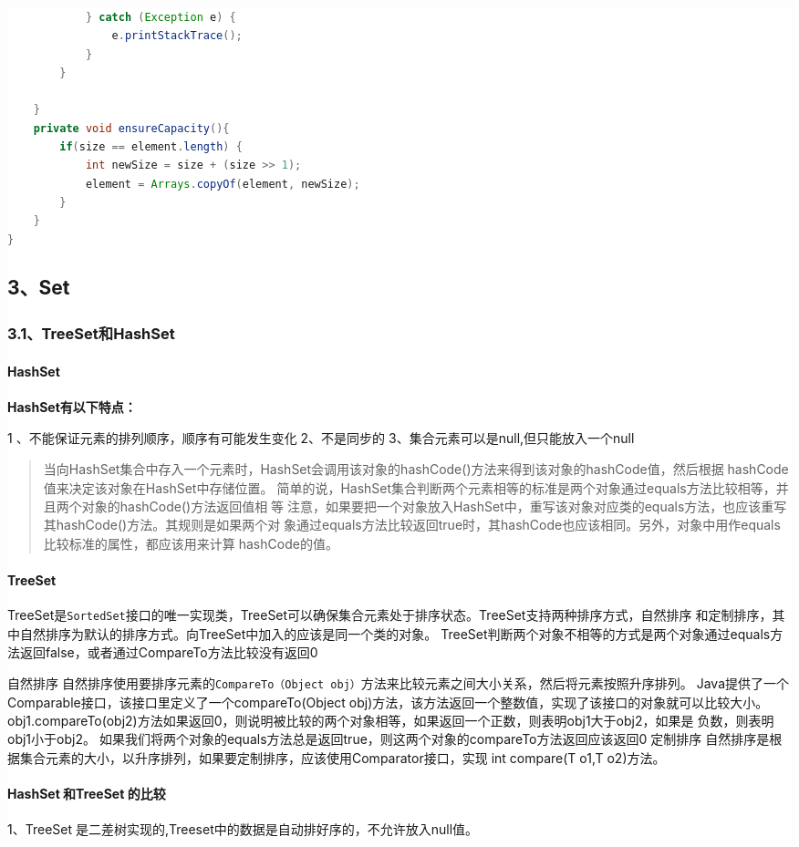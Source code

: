 ```java
            } catch (Exception e) {
                e.printStackTrace();
            }
        }

    }
    private void ensureCapacity(){
        if(size == element.length) {
            int newSize = size + (size >> 1);
            element = Arrays.copyOf(element, newSize);
        }
    }
}

```



## 3、Set

### 3.1、TreeSet和HashSet

#### HashSet 

**HashSet有以下特点：**

1 、不能保证元素的排列顺序，顺序有可能发生变化
2、不是同步的
3、集合元素可以是null,但只能放入一个null

> 当向HashSet集合中存入一个元素时，HashSet会调用该对象的hashCode()方法来得到该对象的hashCode值，然后根据 hashCode值来决定该对象在HashSet中存储位置。
> 简单的说，HashSet集合判断两个元素相等的标准是两个对象通过equals方法比较相等，并且两个对象的hashCode()方法返回值相 等
> 注意，如果要把一个对象放入HashSet中，重写该对象对应类的equals方法，也应该重写其hashCode()方法。其规则是如果两个对 象通过equals方法比较返回true时，其hashCode也应该相同。另外，对象中用作equals比较标准的属性，都应该用来计算 hashCode的值。



#### TreeSet

TreeSet是`SortedSet`接口的唯一实现类，TreeSet可以确保集合元素处于排序状态。TreeSet支持两种排序方式，自然排序 和定制排序，其中自然排序为默认的排序方式。向TreeSet中加入的应该是同一个类的对象。
TreeSet判断两个对象不相等的方式是两个对象通过equals方法返回false，或者通过CompareTo方法比较没有返回0

自然排序
自然排序使用要排序元素的`CompareTo（Object obj）`方法来比较元素之间大小关系，然后将元素按照升序排列。
Java提供了一个Comparable接口，该接口里定义了一个compareTo(Object obj)方法，该方法返回一个整数值，实现了该接口的对象就可以比较大小。
obj1.compareTo(obj2)方法如果返回0，则说明被比较的两个对象相等，如果返回一个正数，则表明obj1大于obj2，如果是 负数，则表明obj1小于obj2。
如果我们将两个对象的equals方法总是返回true，则这两个对象的compareTo方法返回应该返回0
定制排序
自然排序是根据集合元素的大小，以升序排列，如果要定制排序，应该使用Comparator接口，实现 int compare(T o1,T o2)方法。

#### HashSet 和TreeSet 的比较

1、TreeSet 是二差树实现的,Treeset中的数据是自动排好序的，不允许放入null值。
